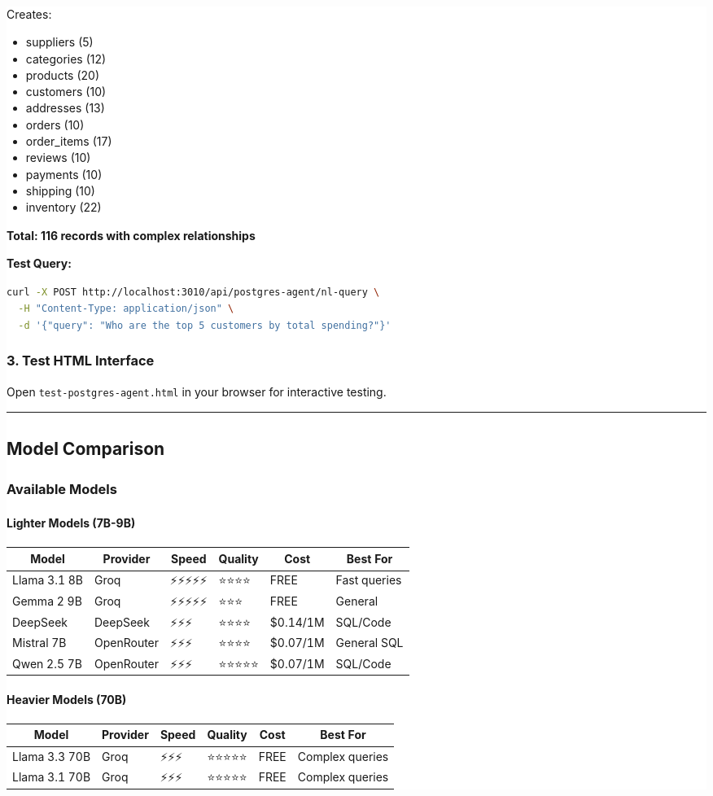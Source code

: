 Creates:
- suppliers (5)
- categories (12)
- products (20)
- customers (10)
- addresses (13)
- orders (10)
- order_items (17)
- reviews (10)
- payments (10)
- shipping (10)
- inventory (22)

**Total: 116 records with complex relationships**

**Test Query:**
```bash
curl -X POST http://localhost:3010/api/postgres-agent/nl-query \
  -H "Content-Type: application/json" \
  -d '{"query": "Who are the top 5 customers by total spending?"}'
```

### 3. Test HTML Interface

Open `test-postgres-agent.html` in your browser for interactive testing.

---

## Model Comparison

### Available Models

#### Lighter Models (7B-9B)

| Model | Provider | Speed | Quality | Cost | Best For |
|-------|----------|-------|---------|------|----------|
| Llama 3.1 8B | Groq | ⚡⚡⚡⚡⚡ | ⭐⭐⭐⭐ | FREE | Fast queries |
| Gemma 2 9B | Groq | ⚡⚡⚡⚡⚡ | ⭐⭐⭐ | FREE | General |
| DeepSeek | DeepSeek | ⚡⚡⚡ | ⭐⭐⭐⭐ | $0.14/1M | SQL/Code |
| Mistral 7B | OpenRouter | ⚡⚡⚡ | ⭐⭐⭐⭐ | $0.07/1M | General SQL |
| Qwen 2.5 7B | OpenRouter | ⚡⚡⚡ | ⭐⭐⭐⭐⭐ | $0.07/1M | SQL/Code |

#### Heavier Models (70B)

| Model | Provider | Speed | Quality | Cost | Best For |
|-------|----------|-------|---------|------|----------|
| Llama 3.3 70B | Groq | ⚡⚡⚡ | ⭐⭐⭐⭐⭐ | FREE | Complex queries |
| Llama 3.1 70B | Groq | ⚡⚡⚡ | ⭐⭐⭐⭐⭐ | FREE | Complex queries |
